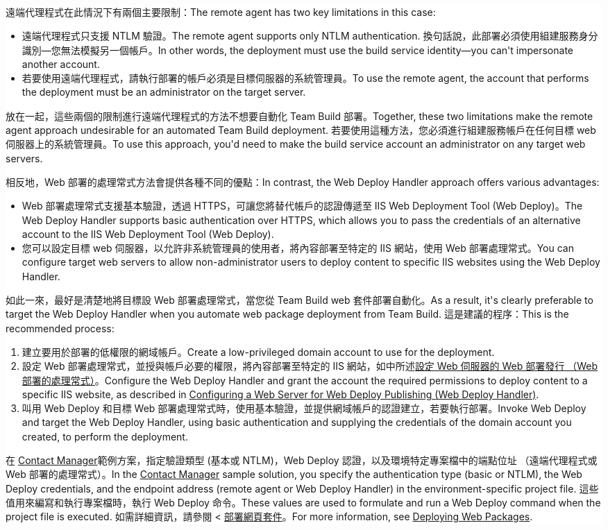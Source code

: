 <span data-ttu-id="37481-123">遠端代理程式在此情況下有兩個主要限制：</span><span class="sxs-lookup"><span data-stu-id="37481-123">The remote agent has two key limitations in this case:</span></span>

- <span data-ttu-id="37481-124">遠端代理程式只支援 NTLM 驗證。</span><span class="sxs-lookup"><span data-stu-id="37481-124">The remote agent supports only NTLM authentication.</span></span> <span data-ttu-id="37481-125">換句話說，此部署必須使用組建服務身分識別&#x2014;您無法模擬另一個帳戶。</span><span class="sxs-lookup"><span data-stu-id="37481-125">In other words, the deployment must use the build service identity&#x2014;you can't impersonate another account.</span></span>
- <span data-ttu-id="37481-126">若要使用遠端代理程式，請執行部署的帳戶必須是目標伺服器的系統管理員。</span><span class="sxs-lookup"><span data-stu-id="37481-126">To use the remote agent, the account that performs the deployment must be an administrator on the target server.</span></span>

<span data-ttu-id="37481-127">放在一起，這些兩個的限制進行遠端代理程式的方法不想要自動化 Team Build 部署。</span><span class="sxs-lookup"><span data-stu-id="37481-127">Together, these two limitations make the remote agent approach undesirable for an automated Team Build deployment.</span></span> <span data-ttu-id="37481-128">若要使用這種方法，您必須進行組建服務帳戶在任何目標 web 伺服器上的系統管理員。</span><span class="sxs-lookup"><span data-stu-id="37481-128">To use this approach, you'd need to make the build service account an administrator on any target web servers.</span></span>

<span data-ttu-id="37481-129">相反地，Web 部署的處理常式方法會提供各種不同的優點：</span><span class="sxs-lookup"><span data-stu-id="37481-129">In contrast, the Web Deploy Handler approach offers various advantages:</span></span>

- <span data-ttu-id="37481-130">Web 部署處理常式支援基本驗證，透過 HTTPS，可讓您將替代帳戶的認證傳遞至 IIS Web Deployment Tool (Web Deploy)。</span><span class="sxs-lookup"><span data-stu-id="37481-130">The Web Deploy Handler supports basic authentication over HTTPS, which allows you to pass the credentials of an alternative account to the IIS Web Deployment Tool (Web Deploy).</span></span>
- <span data-ttu-id="37481-131">您可以設定目標 web 伺服器，以允許非系統管理員的使用者，將內容部署至特定的 IIS 網站，使用 Web 部署處理常式。</span><span class="sxs-lookup"><span data-stu-id="37481-131">You can configure target web servers to allow non-administrator users to deploy content to specific IIS websites using the Web Deploy Handler.</span></span>

<span data-ttu-id="37481-132">如此一來，最好是清楚地將目標設 Web 部署處理常式，當您從 Team Build web 套件部署自動化。</span><span class="sxs-lookup"><span data-stu-id="37481-132">As a result, it's clearly preferable to target the Web Deploy Handler when you automate web package deployment from Team Build.</span></span> <span data-ttu-id="37481-133">這是建議的程序：</span><span class="sxs-lookup"><span data-stu-id="37481-133">This is the recommended process:</span></span>

1. <span data-ttu-id="37481-134">建立要用於部署的低權限的網域帳戶。</span><span class="sxs-lookup"><span data-stu-id="37481-134">Create a low-privileged domain account to use for the deployment.</span></span>
2. <span data-ttu-id="37481-135">設定 Web 部署處理常式，並授與帳戶必要的權限，將內容部署至特定的 IIS 網站，如中所述[設定 Web 伺服器的 Web 部署發行 （Web 部署的處理常式）](../configuring-server-environments-for-web-deployment/configuring-a-web-server-for-web-deploy-publishing-web-deploy-handler.md)。</span><span class="sxs-lookup"><span data-stu-id="37481-135">Configure the Web Deploy Handler and grant the account the required permissions to deploy content to a specific IIS website, as described in [Configuring a Web Server for Web Deploy Publishing (Web Deploy Handler)](../configuring-server-environments-for-web-deployment/configuring-a-web-server-for-web-deploy-publishing-web-deploy-handler.md).</span></span>
3. <span data-ttu-id="37481-136">叫用 Web Deploy 和目標 Web 部署處理常式時，使用基本驗證，並提供網域帳戶的認證建立，若要執行部署。</span><span class="sxs-lookup"><span data-stu-id="37481-136">Invoke Web Deploy and target the Web Deploy Handler, using basic authentication and supplying the credentials of the domain account you created, to perform the deployment.</span></span>

<span data-ttu-id="37481-137">在  [Contact Manager](../web-deployment-in-the-enterprise/the-contact-manager-solution.md)範例方案，指定驗證類型 (基本或 NTLM)，Web Deploy 認證，以及環境特定專案檔中的端點位址 （遠端代理程式或 Web 部署的處理常式）。</span><span class="sxs-lookup"><span data-stu-id="37481-137">In the [Contact Manager](../web-deployment-in-the-enterprise/the-contact-manager-solution.md) sample solution, you specify the authentication type (basic or NTLM), the Web Deploy credentials, and the endpoint address (remote agent or Web Deploy Handler) in the environment-specific project file.</span></span> <span data-ttu-id="37481-138">這些值用來編寫和執行專案檔時，執行 Web Deploy 命令。</span><span class="sxs-lookup"><span data-stu-id="37481-138">These values are used to formulate and run a Web Deploy command when the project file is executed.</span></span> <span data-ttu-id="37481-139">如需詳細資訊，請參閱 <<c0> [ 部署網頁套件](../web-deployment-in-the-enterprise/deploying-web-packages.md)。</span><span class="sxs-lookup"><span data-stu-id="37481-139">For more information, see [Deploying Web Packages](../web-deployment-in-the-enterprise/deploying-web-packages.md).</span></span>
